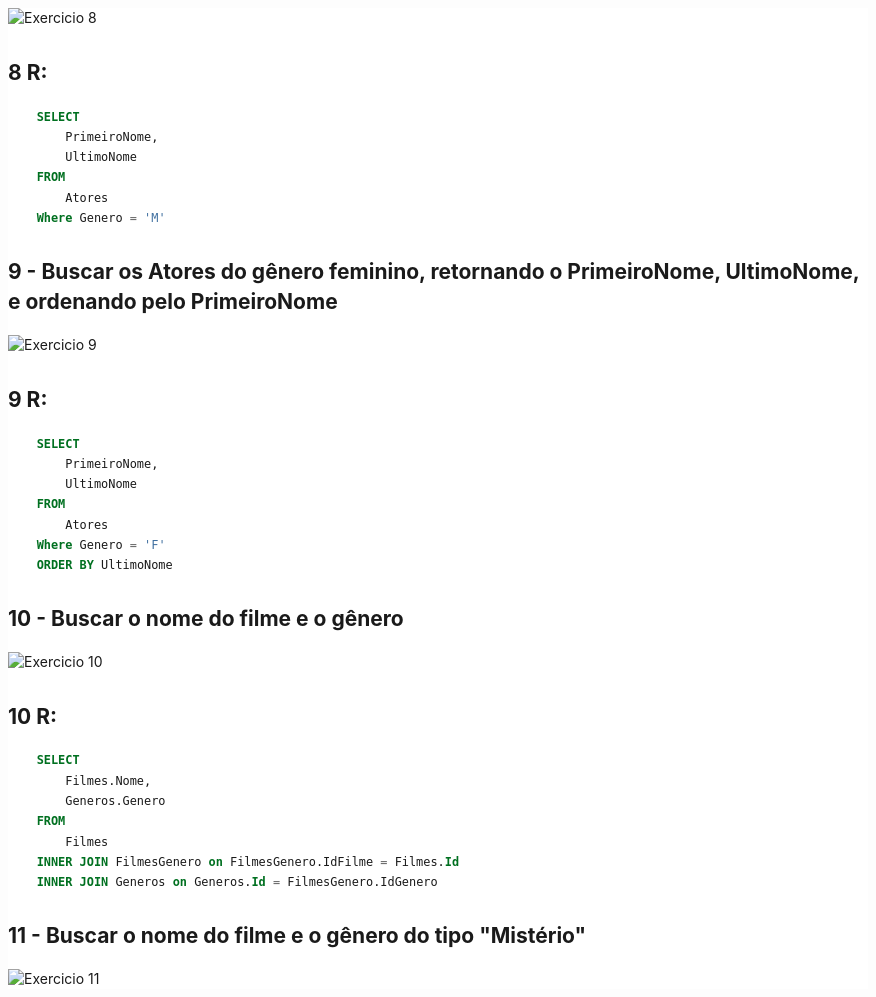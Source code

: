 ![Exercicio 8](Imagens/8.png)

## 8 R:
```sql
	SELECT 
		PrimeiroNome,
		UltimoNome
	FROM
		Atores
	Where Genero = 'M'
```

## 9 - Buscar os Atores do gênero feminino, retornando o PrimeiroNome, UltimoNome, e ordenando pelo PrimeiroNome

![Exercicio 9](Imagens/9.png)

## 9 R:
```sql
	SELECT 
		PrimeiroNome,
		UltimoNome
	FROM
		Atores
	Where Genero = 'F'
	ORDER BY UltimoNome
```

## 10 - Buscar o nome do filme e o gênero

![Exercicio 10](Imagens/10.png)

## 10 R:
```sql
	SELECT 
		Filmes.Nome,
		Generos.Genero
	FROM
		Filmes
	INNER JOIN FilmesGenero on FilmesGenero.IdFilme = Filmes.Id
	INNER JOIN Generos on Generos.Id = FilmesGenero.IdGenero
```

## 11 - Buscar o nome do filme e o gênero do tipo "Mistério"

![Exercicio 11](Imagens/11.png)
